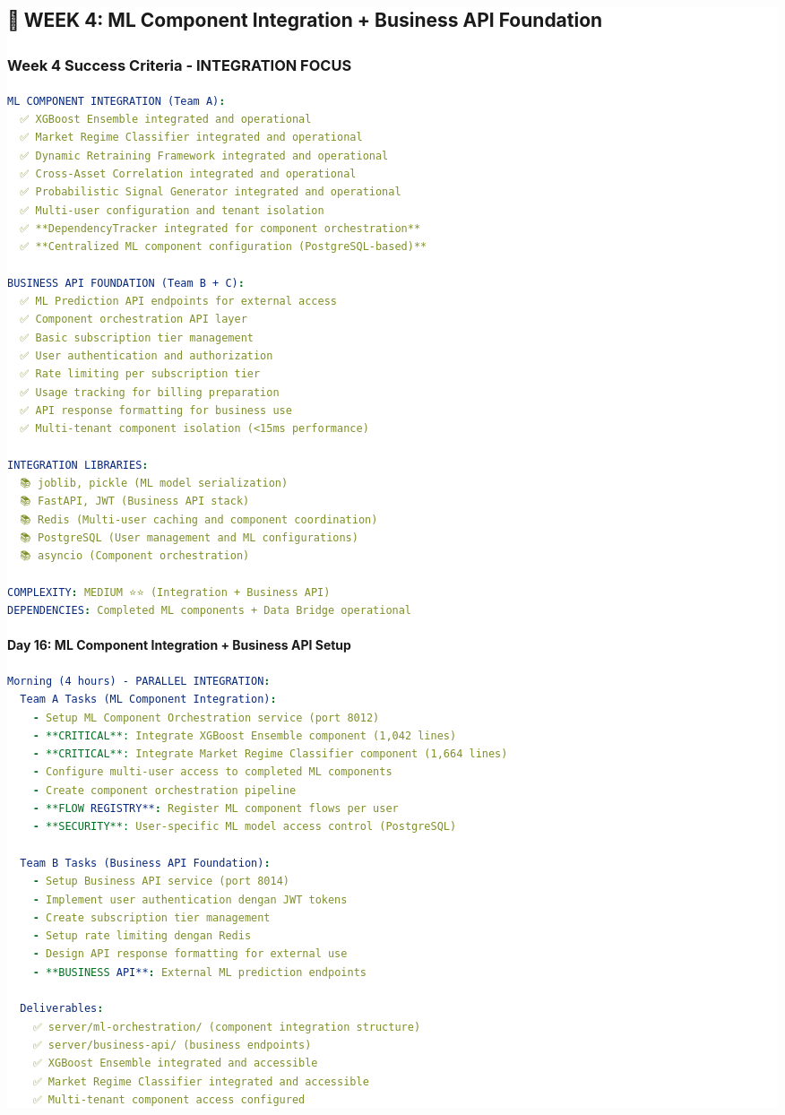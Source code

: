 ## 📅 **WEEK 4: ML Component Integration + Business API Foundation**

### **Week 4 Success Criteria - INTEGRATION FOCUS**
```yaml
ML COMPONENT INTEGRATION (Team A):
  ✅ XGBoost Ensemble integrated and operational
  ✅ Market Regime Classifier integrated and operational
  ✅ Dynamic Retraining Framework integrated and operational
  ✅ Cross-Asset Correlation integrated and operational
  ✅ Probabilistic Signal Generator integrated and operational
  ✅ Multi-user configuration and tenant isolation
  ✅ **DependencyTracker integrated for component orchestration**
  ✅ **Centralized ML component configuration (PostgreSQL-based)**

BUSINESS API FOUNDATION (Team B + C):
  ✅ ML Prediction API endpoints for external access
  ✅ Component orchestration API layer
  ✅ Basic subscription tier management
  ✅ User authentication and authorization
  ✅ Rate limiting per subscription tier
  ✅ Usage tracking for billing preparation
  ✅ API response formatting for business use
  ✅ Multi-tenant component isolation (<15ms performance)

INTEGRATION LIBRARIES:
  📚 joblib, pickle (ML model serialization)
  📚 FastAPI, JWT (Business API stack)
  📚 Redis (Multi-user caching and component coordination)
  📚 PostgreSQL (User management and ML configurations)
  📚 asyncio (Component orchestration)

COMPLEXITY: MEDIUM ⭐⭐ (Integration + Business API)
DEPENDENCIES: Completed ML components + Data Bridge operational
```

#### **Day 16: ML Component Integration + Business API Setup**
```yaml
Morning (4 hours) - PARALLEL INTEGRATION:
  Team A Tasks (ML Component Integration):
    - Setup ML Component Orchestration service (port 8012)
    - **CRITICAL**: Integrate XGBoost Ensemble component (1,042 lines)
    - **CRITICAL**: Integrate Market Regime Classifier component (1,664 lines)
    - Configure multi-user access to completed ML components
    - Create component orchestration pipeline
    - **FLOW REGISTRY**: Register ML component flows per user
    - **SECURITY**: User-specific ML model access control (PostgreSQL)

  Team B Tasks (Business API Foundation):
    - Setup Business API service (port 8014)
    - Implement user authentication dengan JWT tokens
    - Create subscription tier management
    - Setup rate limiting dengan Redis
    - Design API response formatting for external use
    - **BUSINESS API**: External ML prediction endpoints

  Deliverables:
    ✅ server/ml-orchestration/ (component integration structure)
    ✅ server/business-api/ (business endpoints)
    ✅ XGBoost Ensemble integrated and accessible
    ✅ Market Regime Classifier integrated and accessible
    ✅ Multi-tenant component access configured
```